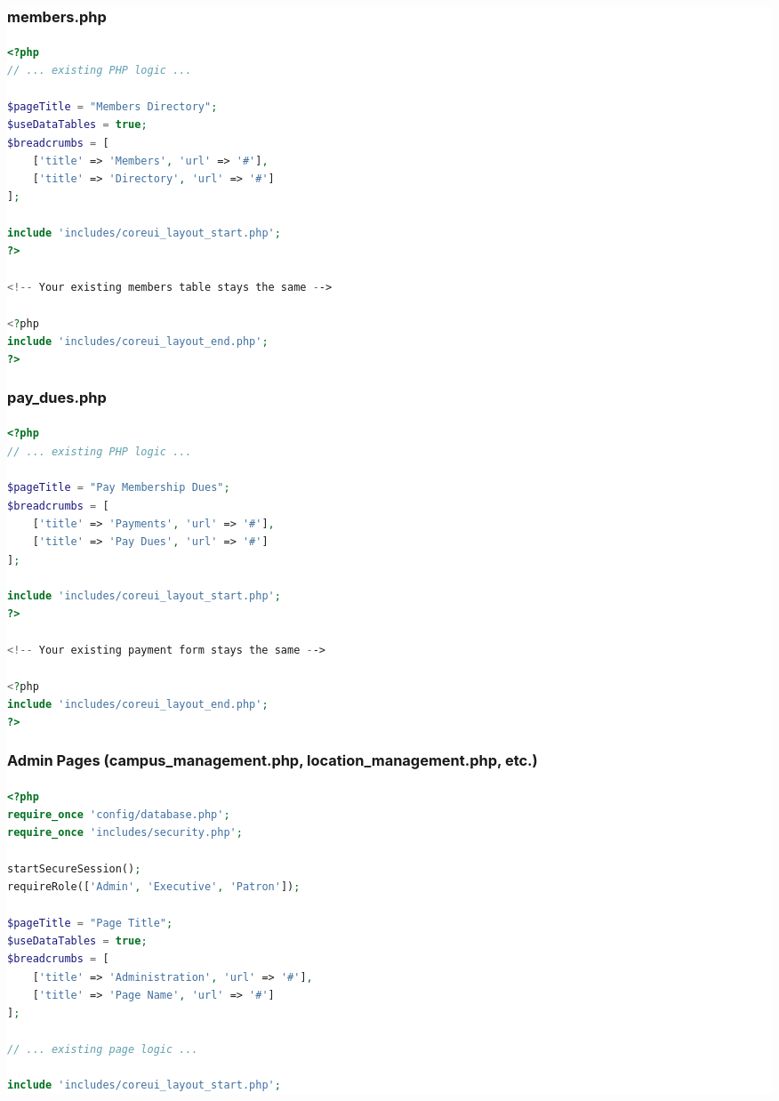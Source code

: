 ### **members.php**
```php
<?php
// ... existing PHP logic ...

$pageTitle = "Members Directory";
$useDataTables = true;
$breadcrumbs = [
    ['title' => 'Members', 'url' => '#'],
    ['title' => 'Directory', 'url' => '#']
];

include 'includes/coreui_layout_start.php';
?>

<!-- Your existing members table stays the same -->

<?php
include 'includes/coreui_layout_end.php';
?>
```

### **pay_dues.php**
```php
<?php
// ... existing PHP logic ...

$pageTitle = "Pay Membership Dues";
$breadcrumbs = [
    ['title' => 'Payments', 'url' => '#'],
    ['title' => 'Pay Dues', 'url' => '#']
];

include 'includes/coreui_layout_start.php';
?>

<!-- Your existing payment form stays the same -->

<?php
include 'includes/coreui_layout_end.php';
?>
```

### **Admin Pages (campus_management.php, location_management.php, etc.)**
```php
<?php
require_once 'config/database.php';
require_once 'includes/security.php';

startSecureSession();
requireRole(['Admin', 'Executive', 'Patron']);

$pageTitle = "Page Title";
$useDataTables = true;
$breadcrumbs = [
    ['title' => 'Administration', 'url' => '#'],
    ['title' => 'Page Name', 'url' => '#']
];

// ... existing page logic ...

include 'includes/coreui_layout_start.php';
```